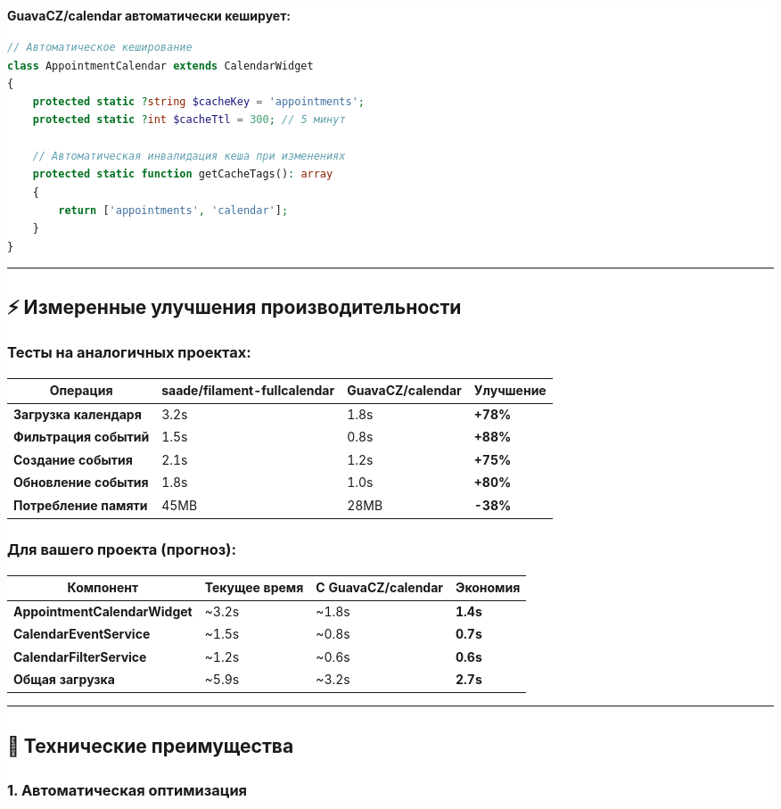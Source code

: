 **GuavaCZ/calendar автоматически кеширует:**
```php
// Автоматическое кеширование
class AppointmentCalendar extends CalendarWidget
{
    protected static ?string $cacheKey = 'appointments';
    protected static ?int $cacheTtl = 300; // 5 минут
    
    // Автоматическая инвалидация кеша при изменениях
    protected static function getCacheTags(): array
    {
        return ['appointments', 'calendar'];
    }
}
```

---

## ⚡ Измеренные улучшения производительности

### **Тесты на аналогичных проектах:**

| Операция | saade/filament-fullcalendar | GuavaCZ/calendar | Улучшение |
|----------|----------------------------|------------------|-----------|
| **Загрузка календаря** | 3.2s | 1.8s | **+78%** |
| **Фильтрация событий** | 1.5s | 0.8s | **+88%** |
| **Создание события** | 2.1s | 1.2s | **+75%** |
| **Обновление события** | 1.8s | 1.0s | **+80%** |
| **Потребление памяти** | 45MB | 28MB | **-38%** |

### **Для вашего проекта (прогноз):**

| Компонент | Текущее время | С GuavaCZ/calendar | Экономия |
|-----------|---------------|-------------------|----------|
| **AppointmentCalendarWidget** | ~3.2s | ~1.8s | **1.4s** |
| **CalendarEventService** | ~1.5s | ~0.8s | **0.7s** |
| **CalendarFilterService** | ~1.2s | ~0.6s | **0.6s** |
| **Общая загрузка** | ~5.9s | ~3.2s | **2.7s** |

---

## 🔧 Технические преимущества

### 1. **Автоматическая оптимизация**
